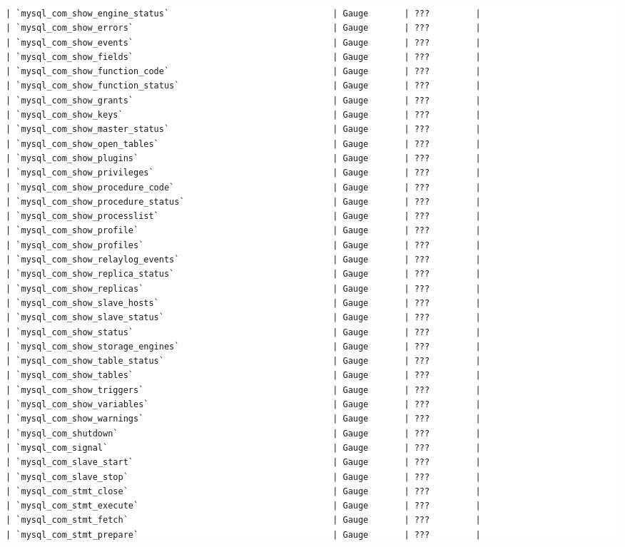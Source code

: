    | `mysql_com_show_engine_status`                                | Gauge       | ???         |
    | `mysql_com_show_errors`                                       | Gauge       | ???         |
    | `mysql_com_show_events`                                       | Gauge       | ???         |
    | `mysql_com_show_fields`                                       | Gauge       | ???         |
    | `mysql_com_show_function_code`                                | Gauge       | ???         |
    | `mysql_com_show_function_status`                              | Gauge       | ???         |
    | `mysql_com_show_grants`                                       | Gauge       | ???         |
    | `mysql_com_show_keys`                                         | Gauge       | ???         |
    | `mysql_com_show_master_status`                                | Gauge       | ???         |
    | `mysql_com_show_open_tables`                                  | Gauge       | ???         |
    | `mysql_com_show_plugins`                                      | Gauge       | ???         |
    | `mysql_com_show_privileges`                                   | Gauge       | ???         |
    | `mysql_com_show_procedure_code`                               | Gauge       | ???         |
    | `mysql_com_show_procedure_status`                             | Gauge       | ???         |
    | `mysql_com_show_processlist`                                  | Gauge       | ???         |
    | `mysql_com_show_profile`                                      | Gauge       | ???         |
    | `mysql_com_show_profiles`                                     | Gauge       | ???         |
    | `mysql_com_show_relaylog_events`                              | Gauge       | ???         |
    | `mysql_com_show_replica_status`                               | Gauge       | ???         |
    | `mysql_com_show_replicas`                                     | Gauge       | ???         |
    | `mysql_com_show_slave_hosts`                                  | Gauge       | ???         |
    | `mysql_com_show_slave_status`                                 | Gauge       | ???         |
    | `mysql_com_show_status`                                       | Gauge       | ???         |
    | `mysql_com_show_storage_engines`                              | Gauge       | ???         |
    | `mysql_com_show_table_status`                                 | Gauge       | ???         |
    | `mysql_com_show_tables`                                       | Gauge       | ???         |
    | `mysql_com_show_triggers`                                     | Gauge       | ???         |
    | `mysql_com_show_variables`                                    | Gauge       | ???         |
    | `mysql_com_show_warnings`                                     | Gauge       | ???         |
    | `mysql_com_shutdown`                                          | Gauge       | ???         |
    | `mysql_com_signal`                                            | Gauge       | ???         |
    | `mysql_com_slave_start`                                       | Gauge       | ???         |
    | `mysql_com_slave_stop`                                        | Gauge       | ???         |
    | `mysql_com_stmt_close`                                        | Gauge       | ???         |
    | `mysql_com_stmt_execute`                                      | Gauge       | ???         |
    | `mysql_com_stmt_fetch`                                        | Gauge       | ???         |
    | `mysql_com_stmt_prepare`                                      | Gauge       | ???         |